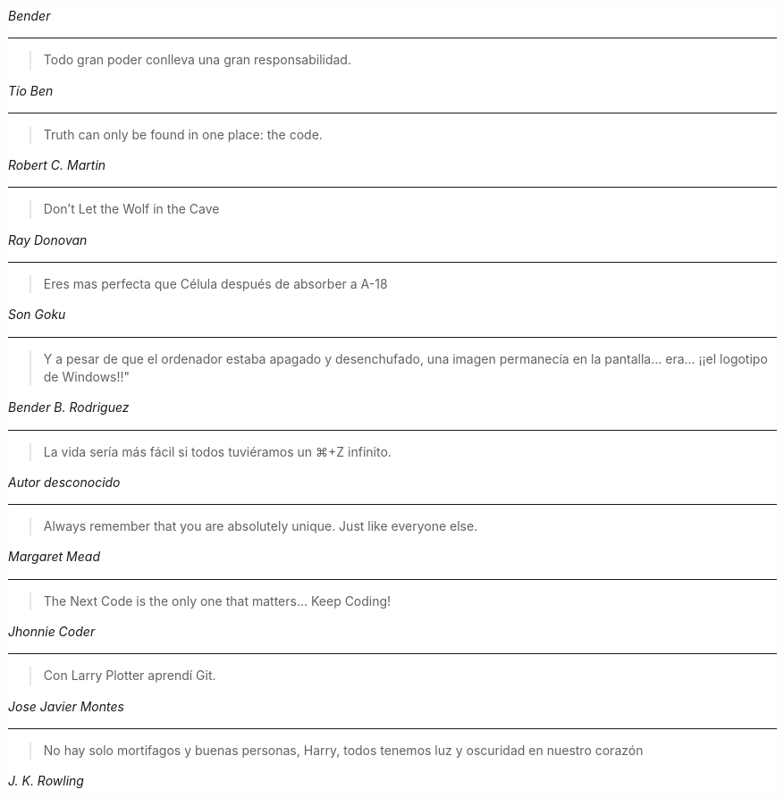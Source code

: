 *Bender*

-------

> Todo gran poder conlleva una gran responsabilidad.

*Tío Ben*

-------

> Truth can only be found in one place: the code.

*Robert C. Martin*

-------

> Don’t Let the Wolf in the Cave

*Ray Donovan*

-------

> Eres mas perfecta que Célula después de absorber a A-18

*Son Goku*

-------

> Y a pesar de que el ordenador estaba apagado y desenchufado, una imagen permanecía en la pantalla... era... ¡¡el logotipo de Windows!!"

*Bender B. Rodriguez*

-------

> La vida sería más fácil si todos tuviéramos un ⌘+Z infinito.

*Autor desconocido*

-------

> Always remember that you are absolutely unique. Just like everyone else.

*Margaret Mead*

------

> The Next Code is the only one that matters... Keep Coding!

*Jhonnie Coder*

-------

> Con Larry Plotter aprendí Git.

*Jose Javier Montes*

-------

> No hay solo mortifagos y buenas personas, Harry, todos tenemos luz y oscuridad en nuestro corazón

*J. K. Rowling*
